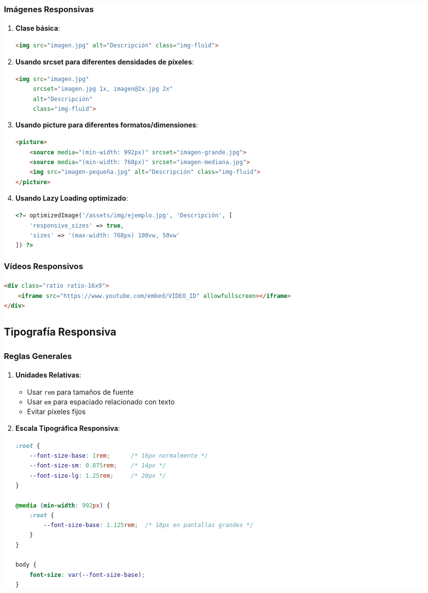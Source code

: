 ### Imágenes Responsivas

1. **Clase básica**:
   ```html
   <img src="imagen.jpg" alt="Descripción" class="img-fluid">
   ```

2. **Usando srcset para diferentes densidades de píxeles**:
   ```html
   <img src="imagen.jpg" 
        srcset="imagen.jpg 1x, imagen@2x.jpg 2x" 
        alt="Descripción" 
        class="img-fluid">
   ```

3. **Usando picture para diferentes formatos/dimensiones**:
   ```html
   <picture>
       <source media="(min-width: 992px)" srcset="imagen-grande.jpg">
       <source media="(min-width: 768px)" srcset="imagen-mediana.jpg">
       <img src="imagen-pequeña.jpg" alt="Descripción" class="img-fluid">
   </picture>
   ```

4. **Usando Lazy Loading optimizado**:
   ```php
   <?= optimizedImage('/assets/img/ejemplo.jpg', 'Descripción', [
       'responsive_sizes' => true,
       'sizes' => '(max-width: 768px) 100vw, 50vw'
   ]) ?>
   ```

### Vídeos Responsivos

```html
<div class="ratio ratio-16x9">
    <iframe src="https://www.youtube.com/embed/VIDEO_ID" allowfullscreen></iframe>
</div>
```

## Tipografía Responsiva

### Reglas Generales

1. **Unidades Relativas**:
   - Usar `rem` para tamaños de fuente
   - Usar `em` para espaciado relacionado con texto
   - Evitar píxeles fijos

2. **Escala Tipográfica Responsiva**:
   ```css
   :root {
       --font-size-base: 1rem;      /* 16px normalmente */
       --font-size-sm: 0.875rem;    /* 14px */
       --font-size-lg: 1.25rem;     /* 20px */
   }
   
   @media (min-width: 992px) {
       :root {
           --font-size-base: 1.125rem;  /* 18px en pantallas grandes */
       }
   }
   
   body {
       font-size: var(--font-size-base);
   }
   ```
